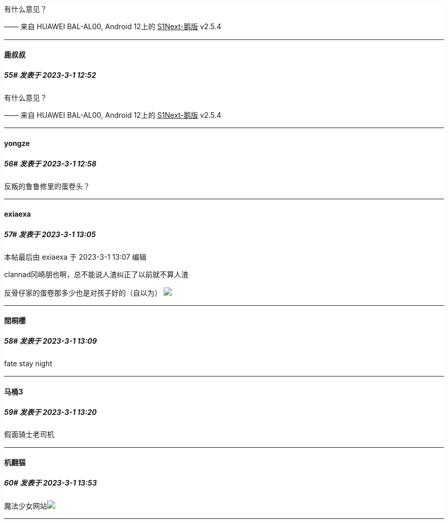 有什么意见？

—— 来自 HUAWEI BAL-AL00, Android 12上的 [S1Next-鹅版](https://github.com/ykrank/S1-Next/releases) v2.5.4

*****

####  鹿叔叔  
##### 55#       发表于 2023-3-1 12:52

有什么意见？

—— 来自 HUAWEI BAL-AL00, Android 12上的 [S1Next-鹅版](https://github.com/ykrank/S1-Next/releases) v2.5.4

*****

####  yongze  
##### 56#       发表于 2023-3-1 12:58

反叛的鲁鲁修里的蛋卷头？

*****

####  exiaexa  
##### 57#       发表于 2023-3-1 13:05

 本帖最后由 exiaexa 于 2023-3-1 13:07 编辑 

clannad冈崎朋也啊，总不能说人渣纠正了以前就不算人渣

反骨仔家的蛋卷那多少也是对孩子好的（自以为）
<img src="https://static.saraba1st.com/image/smiley/face2017/067.png" referrerpolicy="no-referrer">

*****

####  間桐櫻  
##### 58#       发表于 2023-3-1 13:09

fate stay night

*****

####  马桶3  
##### 59#       发表于 2023-3-1 13:20

假面骑士老司机

*****

####  机翻猫  
##### 60#       发表于 2023-3-1 13:53

魔法少女网站<img src="https://static.saraba1st.com/image/smiley/face2017/067.png" referrerpolicy="no-referrer">


*****
